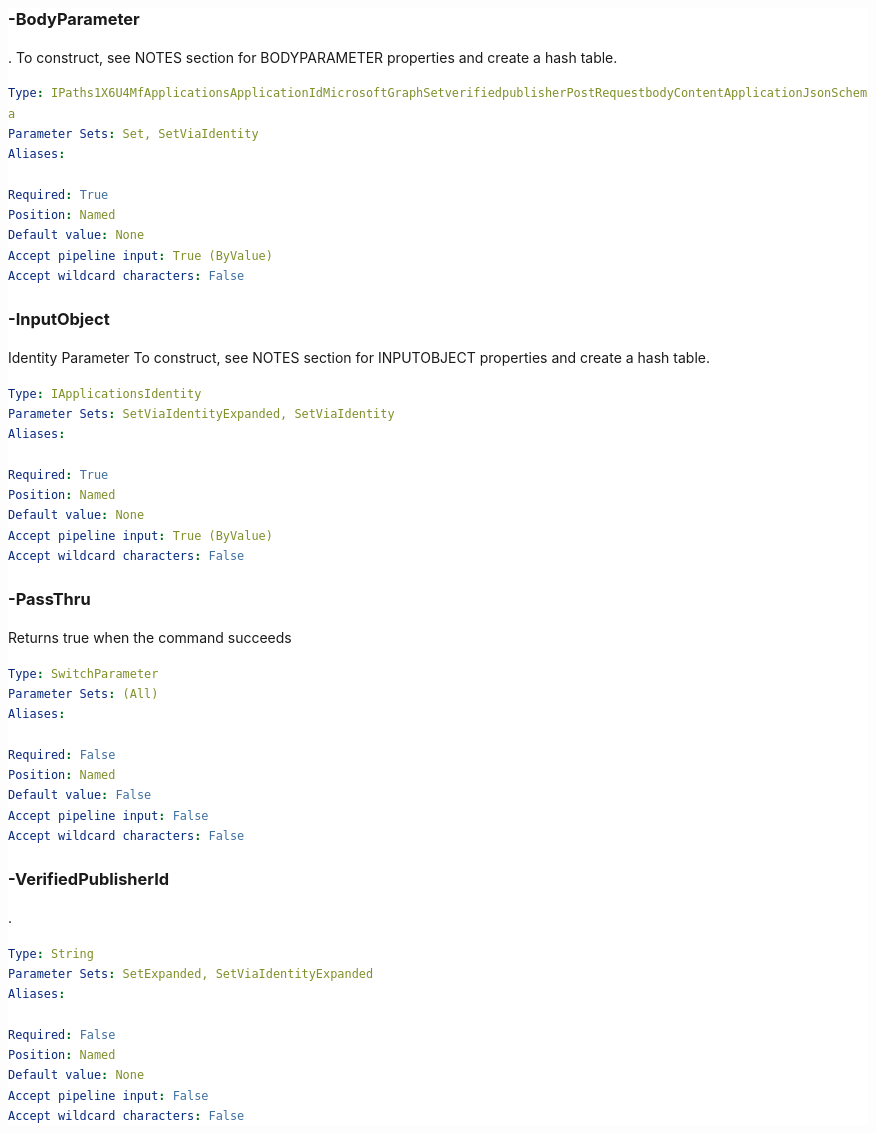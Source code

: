 ### -BodyParameter
.
To construct, see NOTES section for BODYPARAMETER properties and create a hash table.

```yaml
Type: IPaths1X6U4MfApplicationsApplicationIdMicrosoftGraphSetverifiedpublisherPostRequestbodyContentApplicationJsonSchema
Parameter Sets: Set, SetViaIdentity
Aliases:

Required: True
Position: Named
Default value: None
Accept pipeline input: True (ByValue)
Accept wildcard characters: False
```

### -InputObject
Identity Parameter
To construct, see NOTES section for INPUTOBJECT properties and create a hash table.

```yaml
Type: IApplicationsIdentity
Parameter Sets: SetViaIdentityExpanded, SetViaIdentity
Aliases:

Required: True
Position: Named
Default value: None
Accept pipeline input: True (ByValue)
Accept wildcard characters: False
```

### -PassThru
Returns true when the command succeeds

```yaml
Type: SwitchParameter
Parameter Sets: (All)
Aliases:

Required: False
Position: Named
Default value: False
Accept pipeline input: False
Accept wildcard characters: False
```

### -VerifiedPublisherId
.

```yaml
Type: String
Parameter Sets: SetExpanded, SetViaIdentityExpanded
Aliases:

Required: False
Position: Named
Default value: None
Accept pipeline input: False
Accept wildcard characters: False
```
